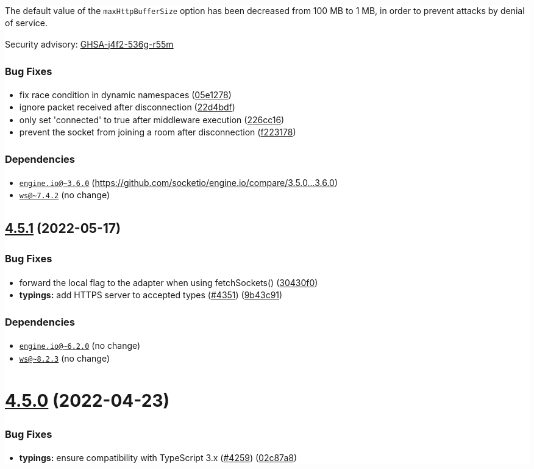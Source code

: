 The default value of the `maxHttpBufferSize` option has been decreased from 100 MB to 1 MB, in order to prevent attacks by denial of service.

Security advisory: [GHSA-j4f2-536g-r55m](https://github.com/advisories/GHSA-j4f2-536g-r55m)


### Bug Fixes

* fix race condition in dynamic namespaces ([05e1278](https://github.com/socketio/socket.io/commit/05e1278cfa99f3ecf3f8f0531ffe57d850e9a05b))
* ignore packet received after disconnection ([22d4bdf](https://github.com/socketio/socket.io/commit/22d4bdf00d1a03885dc0171125faddfaef730066))
* only set 'connected' to true after middleware execution ([226cc16](https://github.com/socketio/socket.io/commit/226cc16165f9fe60f16ff4d295fb91c8971cde35))
* prevent the socket from joining a room after disconnection ([f223178](https://github.com/socketio/socket.io/commit/f223178eb655a7713303b21a78f9ef9e161d6458))

### Dependencies

- [`engine.io@~3.6.0`](https://github.com/socketio/engine.io/releases/tag/3.6.0) (https://github.com/socketio/engine.io/compare/3.5.0...3.6.0)
- [`ws@~7.4.2`](https://github.com/websockets/ws/releases/tag/7.4.2) (no change)



## [4.5.1](https://github.com/socketio/socket.io/compare/4.5.0...4.5.1) (2022-05-17)


### Bug Fixes

* forward the local flag to the adapter when using fetchSockets() ([30430f0](https://github.com/socketio/socket.io/commit/30430f0985f8e7c49394543d4c84913b6a15df60))
* **typings:** add HTTPS server to accepted types ([#4351](https://github.com/socketio/socket.io/issues/4351)) ([9b43c91](https://github.com/socketio/socket.io/commit/9b43c9167cff817c60fa29dbda2ef7cd938aff51))

### Dependencies

- [`engine.io@~6.2.0`](https://github.com/socketio/engine.io/releases/tag/6.2.0) (no change)
- [`ws@~8.2.3`](https://github.com/websockets/ws/releases/tag/8.2.3) (no change)



# [4.5.0](https://github.com/socketio/socket.io/compare/4.4.1...4.5.0) (2022-04-23)


### Bug Fixes

* **typings:** ensure compatibility with TypeScript 3.x ([#4259](https://github.com/socketio/socket.io/issues/4259)) ([02c87a8](https://github.com/socketio/socket.io/commit/02c87a85614e217b8e7b93753f315790ae9d99f6))
